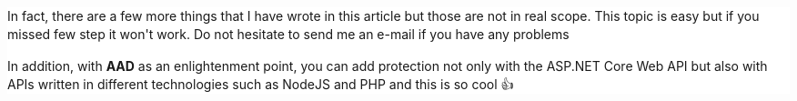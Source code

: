 
In fact, there are a few more things that I have wrote in this article but those are not in real scope.
This topic is easy but if you missed few step it won't work. Do not hesitate to send me an e-mail if you have any problems

In addition, with **AAD** as an enlightenment point, you can add protection not only with the ASP.NET Core Web API but also with APIs written in different technologies such as NodeJS and PHP and this is so cool 👍